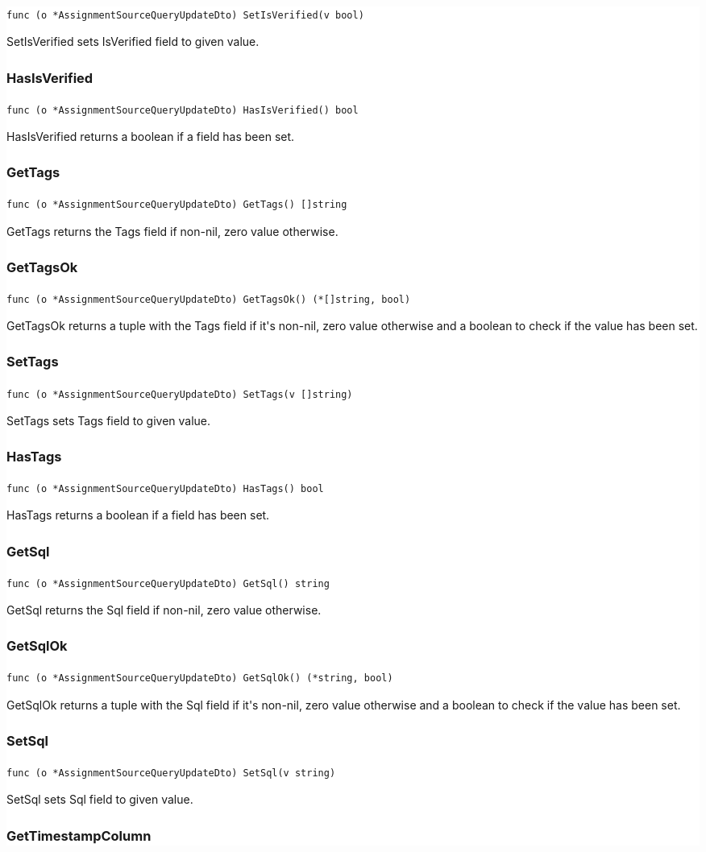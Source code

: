 `func (o *AssignmentSourceQueryUpdateDto) SetIsVerified(v bool)`

SetIsVerified sets IsVerified field to given value.

### HasIsVerified

`func (o *AssignmentSourceQueryUpdateDto) HasIsVerified() bool`

HasIsVerified returns a boolean if a field has been set.

### GetTags

`func (o *AssignmentSourceQueryUpdateDto) GetTags() []string`

GetTags returns the Tags field if non-nil, zero value otherwise.

### GetTagsOk

`func (o *AssignmentSourceQueryUpdateDto) GetTagsOk() (*[]string, bool)`

GetTagsOk returns a tuple with the Tags field if it's non-nil, zero value otherwise
and a boolean to check if the value has been set.

### SetTags

`func (o *AssignmentSourceQueryUpdateDto) SetTags(v []string)`

SetTags sets Tags field to given value.

### HasTags

`func (o *AssignmentSourceQueryUpdateDto) HasTags() bool`

HasTags returns a boolean if a field has been set.

### GetSql

`func (o *AssignmentSourceQueryUpdateDto) GetSql() string`

GetSql returns the Sql field if non-nil, zero value otherwise.

### GetSqlOk

`func (o *AssignmentSourceQueryUpdateDto) GetSqlOk() (*string, bool)`

GetSqlOk returns a tuple with the Sql field if it's non-nil, zero value otherwise
and a boolean to check if the value has been set.

### SetSql

`func (o *AssignmentSourceQueryUpdateDto) SetSql(v string)`

SetSql sets Sql field to given value.


### GetTimestampColumn
